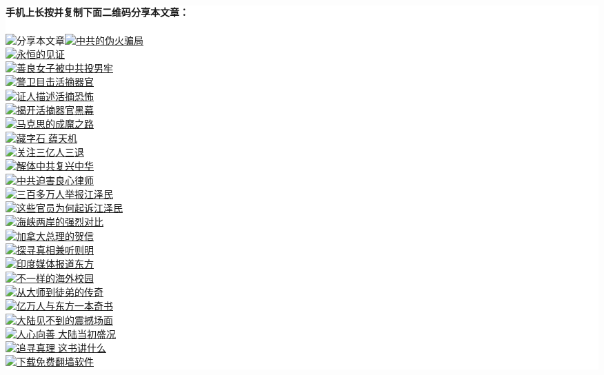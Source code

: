 <strong>手机上长按并复制下面二维码分享本文章：</strong><br><br><img src="https://chart.apis.google.com/chart?cht=qr&chs=240x240&choe=UTF-8&chld=M|2&chl=https://github.com/19920513/djy/blob/master/gb/13/3/8/n3818130.md%231" title="分享本文章"></td><td VALIGN=TOP><a href="https://github.com/19920513/djy/blob/master/gb/16/1/21/n4622075.md?dfh#1" target="_blank"><img src="https://raw.githubusercontent.com/19920513/djy/master/gb/300/wei-f1.jpg" title="中共的伪火骗局"  alt="中共的伪火骗局"></a><br><a href="https://github.com/19920513/www/blob/master/README.md?dfh#9" target="_blank"><img src="https://raw.githubusercontent.com/19920513/djy/master/gb/300/yong-h.jpg" title="永恒的见证"  alt="永恒的见证"></a><br><a href="https://github.com/19920513/djy/blob/master/gb/13/9/29/n3974789.md?dfh#1" target="_blank"><img src="https://raw.githubusercontent.com/19920513/djy/master/gb/300/shang-lnz.jpg" title="善良女子被中共投男牢"  alt="善良女子被中共投男牢"></a><br><a href="https://github.com/19920513/djy/blob/master/gb/16/3/16/n4663449.md?dfh#1" target="_blank"><img src="https://raw.githubusercontent.com/19920513/djy/master/gb/300/huo-z3.jpg" title="警卫目击活摘器官"  alt="警卫目击活摘器官"></a><br><a href="https://github.com/19920513/djy/blob/master/gb/16/8/7/n8177641.md?dfh#1" target="_blank"><img src="https://raw.githubusercontent.com/19920513/djy/master/gb/300/huo-z4.jpg" title="证人描述活摘恐怖"  alt="证人描述活摘恐怖"></a><br><a href="https://github.com/19920513/djy/blob/master/gb/10/4/19/n2881569.md?dfh#1" target="_blank"><img src="https://raw.githubusercontent.com/19920513/djy/master/gb/300/huo-z1.jpg" title="揭开活摘器官黑幕"  alt="揭开活摘器官黑幕"></a><br><a href="https://github.com/19920513/djy/blob/master/gb/10/11/7/n3077476.md?dfh#1" target="_blank"><img src="https://raw.githubusercontent.com/19920513/djy/master/gb/300/ma-ks.jpg" title="马克思的成魔之路"  alt="马克思的成魔之路"></a><br><a href="https://github.com/19920513/djy/blob/master/gb/14/6/9/n4173977.md?dfh#1" target="_blank"><img src="https://raw.githubusercontent.com/19920513/djy/master/gb/300/chang-zs.jpg" title="藏字石 蕴天机"  alt="藏字石 蕴天机"></a><br><a href="https://github.com/19920513/djy/blob/master/gb/18/5/10/n10381511.md?dfh#1" target="_blank"><img src="https://raw.githubusercontent.com/19920513/djy/master/gb/300/st1.jpg" title="关注三亿人三退"  alt="关注三亿人三退"></a><br><a href="https://github.com/19920513/djy/blob/master/gb/18/3/21/n10237682.md?dfh#1" target="_blank"><img src="https://raw.githubusercontent.com/19920513/djy/master/gb/300/jie-t.jpg" title="解体中共复兴中华"  alt="解体中共复兴中华"></a><br><a href="https://github.com/19920513/djy/blob/master/gb/9/2/9/n2422991.md?dfh#1" target="_blank"><img src="https://raw.githubusercontent.com/19920513/djy/master/gb/300/gao-zs.jpg" title="中共迫害良心律师"  alt="中共迫害良心律师"></a><br><a href="https://github.com/19920513/djy/blob/master/gb/18/12/9/n10900044.md?dfh#1" target="_blank"><img src="https://raw.githubusercontent.com/19920513/djy/master/gb/300/sj1.jpg" title="三百多万人举报江泽民"  alt="三百多万人举报江泽民"></a><br><a href="https://github.com/19920513/djy/blob/master/gb/18/8/28/n10672014.md?dfh#1" target="_blank"><img src="https://raw.githubusercontent.com/19920513/djy/master/gb/300/sj2.jpg" title="这些官员为何起诉江泽民"  alt="这些官员为何起诉江泽民"></a><br><a href="https://github.com/19920513/djy/blob/master/gb/8/12/18/n2367165.md?dfh#1" target="_blank"><img src="https://raw.githubusercontent.com/19920513/djy/master/gb/300/liangan.jpg" title="海峡两岸的强烈对比"  alt="海峡两岸的强烈对比"></a><br><a href="https://github.com/19920513/djy/blob/master/gb/15/12/10/n4593139.md?dfh#1" target="_blank"><img src="https://raw.githubusercontent.com/19920513/djy/master/gb/300/jia-ndzl.jpg" title="加拿大总理的贺信"  alt="加拿大总理的贺信"></a><br><a href="https://github.com/19920513/djy/blob/master/gb/11/6/17/n3289382.md?dfh#1" target="_blank"><img src="https://raw.githubusercontent.com/19920513/djy/master/gb/300/xiao-wd.jpg" title="探寻真相兼听则明"  alt="探寻真相兼听则明"></a><br><a href="https://github.com/19920513/djy/blob/master/gb/18/10/27/n10812623.md?dfh#1" target="_blank"><img src="https://raw.githubusercontent.com/19920513/djy/master/gb/300/yindu.jpg" title="印度媒体报道东方"  alt="印度媒体报道东方"></a><br><a href="https://github.com/19920513/djy/blob/master/gb/18/6/9/n10469652.md?dfh#1" target="_blank"><img src="https://raw.githubusercontent.com/19920513/djy/master/gb/300/xie-j.jpg" title="不一样的海外校园"  alt="不一样的海外校园"></a><br><a href="https://github.com/19920513/djy/blob/master/gb/7/4/5/n1669415.md?dfh#1" target="_blank"><img src="https://raw.githubusercontent.com/19920513/djy/master/gb/300/li-up.jpg" title="从大师到徒弟的传奇"  alt="从大师到徒弟的传奇"></a><br><a href="https://github.com/19920513/djy/blob/master/gb/17/5/26/n9191512.md?dfh#1" target="_blank"><img src="https://raw.githubusercontent.com/19920513/djy/master/gb/300/zfl2.jpg" title="亿万人与东方一本奇书"  alt="亿万人与东方一本奇书"></a><br><a href="https://github.com/19920513/djy/blob/master/gb/13/11/27/n4020290.md?dfh#1" target="_blank"><img src="https://raw.githubusercontent.com/19920513/djy/master/gb/300/zhen-h.jpg" title="大陆见不到的震撼场面"  alt="大陆见不到的震撼场面"></a><br><a href="https://github.com/19920513/djy/blob/master/gb/15/7/17/n4482910.md?dfh#1" target="_blank"><img src="https://raw.githubusercontent.com/19920513/djy/master/gb/300/dalu-sk.jpg" title="人心向善 大陆当初盛况"  alt="人心向善 大陆当初盛况"></a><br><a href="https://github.com/19920513/djy/blob/master/gb/19/1/5/n10955468.md?dfh#1" target="_blank"><img src="https://raw.githubusercontent.com/19920513/djy/master/gb/300/zfl1.jpg" title="追寻真理 这书讲什么"  alt="追寻真理 这书讲什么"></a><br><a href="https://github.com/19920513/www/blob/master/README.md?dfh#1" target="_blank"><img src="https://raw.githubusercontent.com/19920513/djy/master/gb/300/fq1.jpg" title="下载免费翻墙软件"  alt="下载免费翻墙软件"></a><br></td></tr></table>
